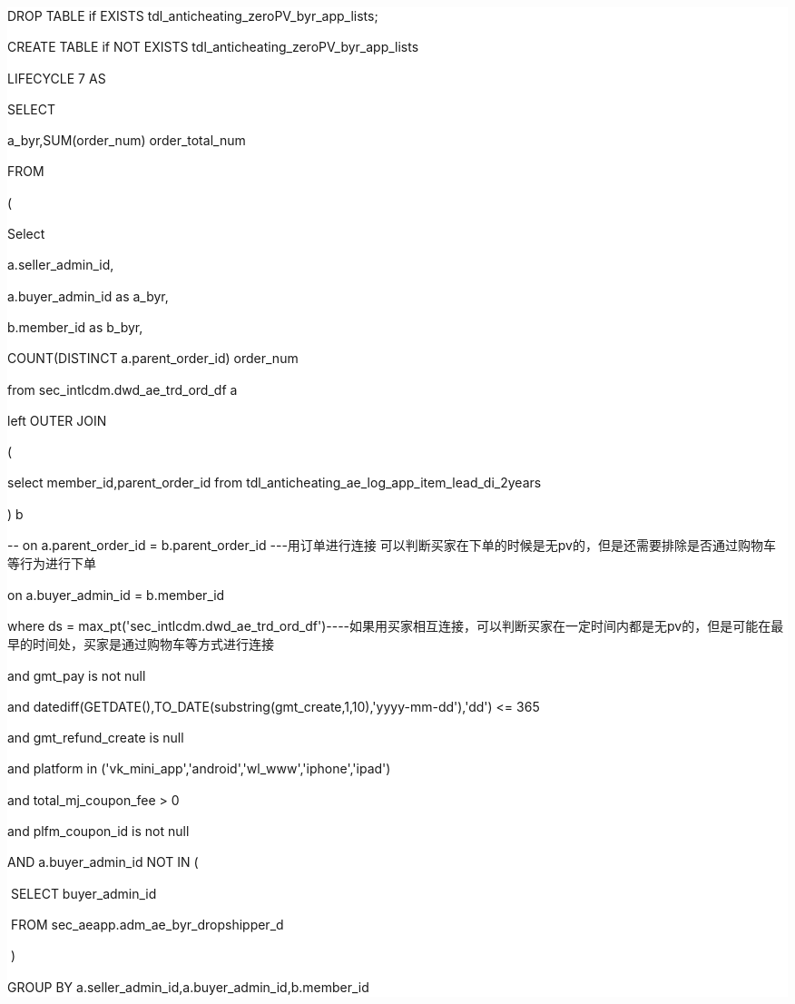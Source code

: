 DROP TABLE if EXISTS tdl_anticheating_zeroPV_byr_app_lists;

CREATE TABLE if NOT EXISTS tdl_anticheating_zeroPV_byr_app_lists

LIFECYCLE 7 AS 

SELECT

 a_byr,SUM(order_num) order_total_num

FROM

 (

Select 

a.seller_admin_id,

a.buyer_admin_id as a_byr,

b.member_id as b_byr,

COUNT(DISTINCT a.parent_order_id) order_num

from sec_intlcdm.dwd_ae_trd_ord_df a

left OUTER JOIN 

(

  select member_id,parent_order_id from tdl_anticheating_ae_log_app_item_lead_di_2years

 

 

) b

-- on a.parent_order_id = b.parent_order_id  ---用订单进行连接 可以判断买家在下单的时候是无pv的，但是还需要排除是否通过购物车等行为进行下单

on a.buyer_admin_id = b.member_id

where ds = max_pt('sec_intlcdm.dwd_ae_trd_ord_df')----如果用买家相互连接，可以判断买家在一定时间内都是无pv的，但是可能在最早的时间处，买家是通过购物车等方式进行连接

and gmt_pay is not null

and datediff(GETDATE(),TO_DATE(substring(gmt_create,1,10),'yyyy-mm-dd'),'dd') <= 365

and gmt_refund_create is null

and platform in ('vk_mini_app','android','wl_www','iphone','ipad')

and total_mj_coupon_fee > 0

and plfm_coupon_id is not null

AND   a.buyer_admin_id NOT IN (

​            SELECT buyer_admin_id

​            FROM  sec_aeapp.adm_ae_byr_dropshipper_d

​          ) 

GROUP BY a.seller_admin_id,a.buyer_admin_id,b.member_id

